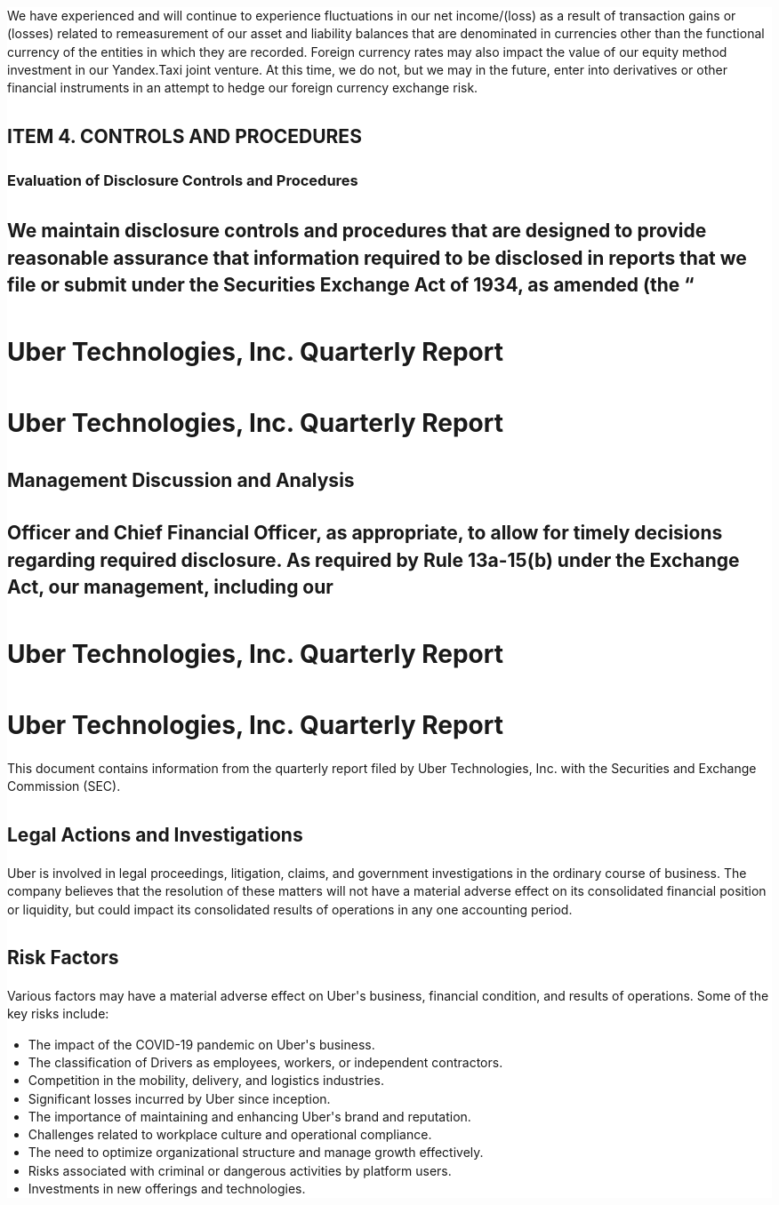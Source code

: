 We have experienced and will continue to experience fluctuations in our net income/(loss) as a result of transaction gains or (losses) related to remeasurement of our asset and liability balances that are denominated in currencies other than the functional currency of the entities in which they are recorded. Foreign currency rates may also impact the value of our equity method investment in our Yandex.Taxi joint venture. At this time, we do not, but we may in the future, enter into derivatives or other financial instruments in an attempt to hedge our foreign currency exchange risk.

## ITEM 4. CONTROLS AND PROCEDURES

### Evaluation of Disclosure Controls and Procedures

We maintain disclosure controls and procedures that are designed to provide reasonable assurance that information required to be disclosed in reports that we file or submit under the Securities Exchange Act of 1934, as amended (the “
---
# Uber Technologies, Inc. Quarterly Report

# Uber Technologies, Inc. Quarterly Report

## Management Discussion and Analysis

Officer and Chief Financial Officer, as appropriate, to allow for timely decisions regarding required disclosure. As required by Rule 13a-15(b) under the Exchange Act, our management, including our
---
# Uber Technologies, Inc. Quarterly Report

# Uber Technologies, Inc. Quarterly Report

This document contains information from the quarterly report filed by Uber Technologies, Inc. with the Securities and Exchange Commission (SEC).

## Legal Actions and Investigations

Uber is involved in legal proceedings, litigation, claims, and government investigations in the ordinary course of business. The company believes that the resolution of these matters will not have a material adverse effect on its consolidated financial position or liquidity, but could impact its consolidated results of operations in any one accounting period.

## Risk Factors

Various factors may have a material adverse effect on Uber's business, financial condition, and results of operations. Some of the key risks include:

- The impact of the COVID-19 pandemic on Uber's business.
- The classification of Drivers as employees, workers, or independent contractors.
- Competition in the mobility, delivery, and logistics industries.
- Significant losses incurred by Uber since inception.
- The importance of maintaining and enhancing Uber's brand and reputation.
- Challenges related to workplace culture and operational compliance.
- The need to optimize organizational structure and manage growth effectively.
- Risks associated with criminal or dangerous activities by platform users.
- Investments in new offerings and technologies.
